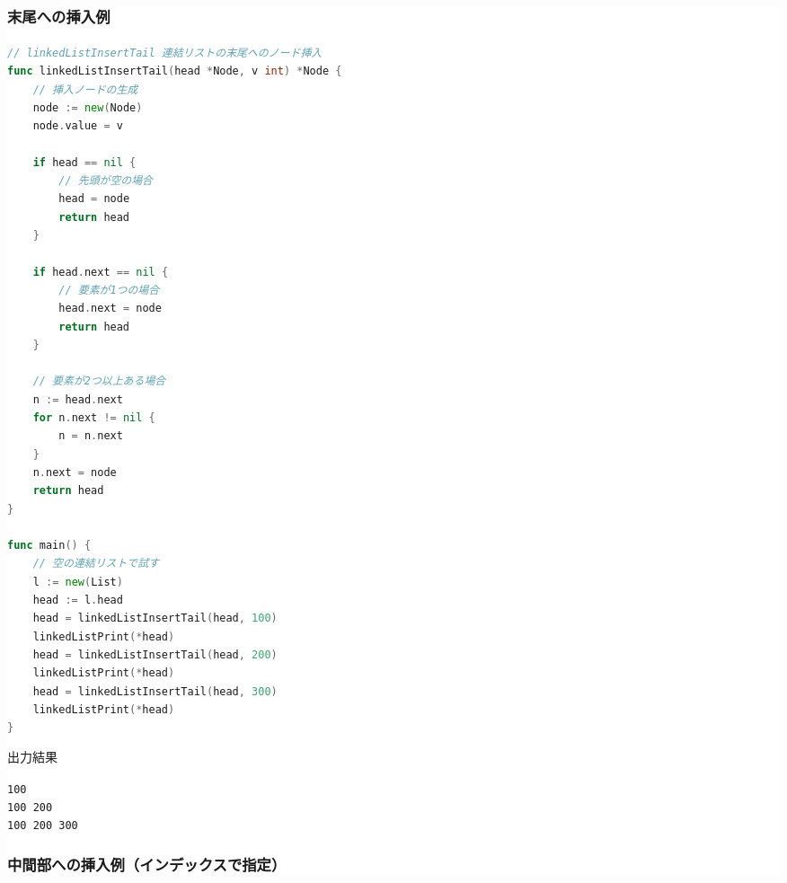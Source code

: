 ### 末尾への挿入例

```Go
// linkedListInsertTail 連結リストの末尾へのノード挿入
func linkedListInsertTail(head *Node, v int) *Node {
	// 挿入ノードの生成
	node := new(Node)
	node.value = v

	if head == nil {
		// 先頭が空の場合
		head = node
		return head
	}

	if head.next == nil {
		// 要素が1つの場合
		head.next = node
		return head
	}

	// 要素が2つ以上ある場合
	n := head.next
	for n.next != nil {
		n = n.next
	}
	n.next = node
	return head
}

func main() {
	// 空の連結リストで試す
	l := new(List)
	head := l.head
	head = linkedListInsertTail(head, 100)
	linkedListPrint(*head)
	head = linkedListInsertTail(head, 200)
	linkedListPrint(*head)
	head = linkedListInsertTail(head, 300)
	linkedListPrint(*head)
}
```

出力結果

```
100 
100 200 
100 200 300 
```

### 中間部への挿入例（インデックスで指定）
